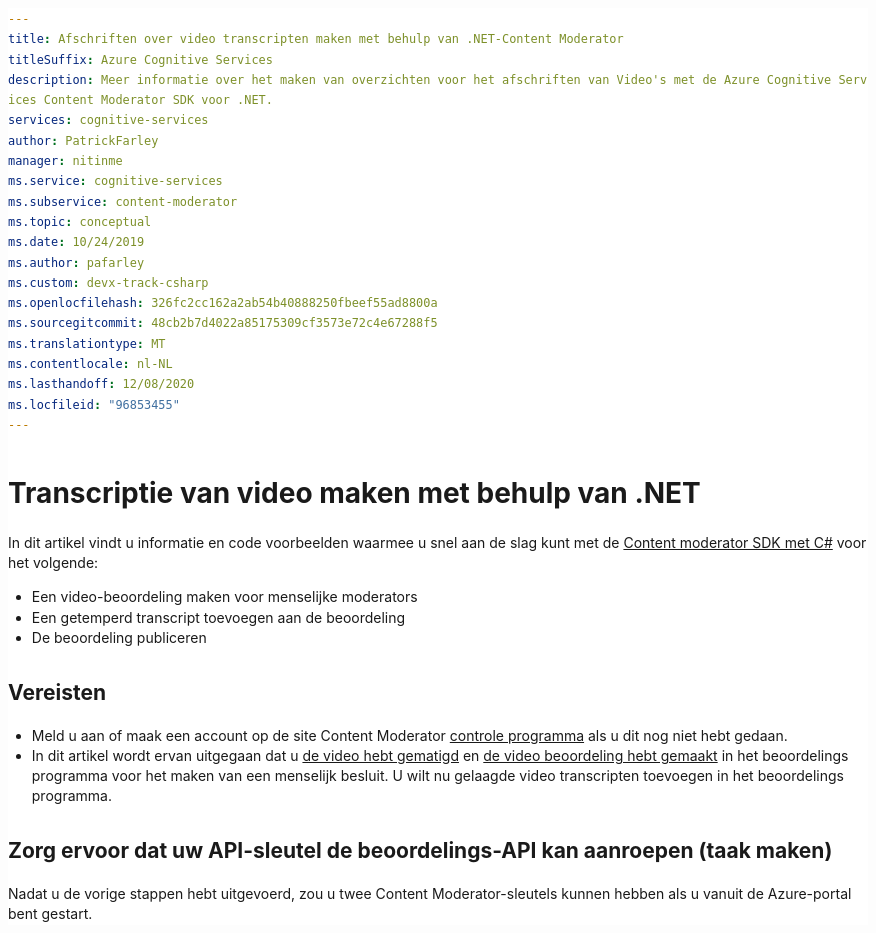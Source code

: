 ```yaml
---
title: Afschriften over video transcripten maken met behulp van .NET-Content Moderator
titleSuffix: Azure Cognitive Services
description: Meer informatie over het maken van overzichten voor het afschriften van Video's met de Azure Cognitive Services Content Moderator SDK voor .NET.
services: cognitive-services
author: PatrickFarley
manager: nitinme
ms.service: cognitive-services
ms.subservice: content-moderator
ms.topic: conceptual
ms.date: 10/24/2019
ms.author: pafarley
ms.custom: devx-track-csharp
ms.openlocfilehash: 326fc2cc162a2ab54b40888250fbeef55ad8800a
ms.sourcegitcommit: 48cb2b7d4022a85175309cf3573e72c4e67288f5
ms.translationtype: MT
ms.contentlocale: nl-NL
ms.lasthandoff: 12/08/2020
ms.locfileid: "96853455"
---
```

# <a name="create-video-transcript-reviews-using-net"></a>Transcriptie van video maken met behulp van .NET

In dit artikel vindt u informatie en code voorbeelden waarmee u snel aan de slag kunt met de [Content moderator SDK met C#](https://www.nuget.org/packages/Microsoft.Azure.CognitiveServices.ContentModerator/) voor het volgende:

- Een video-beoordeling maken voor menselijke moderators
- Een getemperd transcript toevoegen aan de beoordeling
- De beoordeling publiceren

## <a name="prerequisites"></a>Vereisten

- Meld u aan of maak een account op de site Content Moderator [controle programma](https://contentmoderator.cognitive.microsoft.com/) als u dit nog niet hebt gedaan.
- In dit artikel wordt ervan uitgegaan dat u [de video hebt gematigd](video-moderation-api.md) en [de video beoordeling hebt gemaakt](video-reviews-quickstart-dotnet.md) in het beoordelings programma voor het maken van een menselijk besluit. U wilt nu gelaagde video transcripten toevoegen in het beoordelings programma.

## <a name="ensure-your-api-key-can-call-the-review-api-job-creation"></a>Zorg ervoor dat uw API-sleutel de beoordelings-API kan aanroepen (taak maken)

Nadat u de vorige stappen hebt uitgevoerd, zou u twee Content Moderator-sleutels kunnen hebben als u vanuit de Azure-portal bent gestart.
